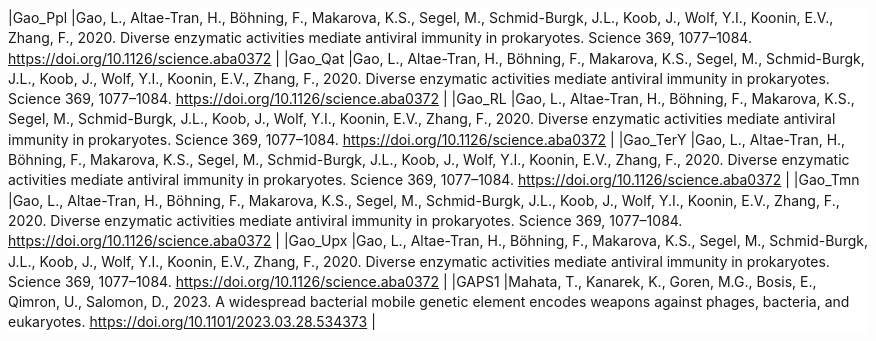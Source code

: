 |Gao_Ppl            |Gao, L., Altae-Tran, H., Böhning, F., Makarova, K.S., Segel, M., Schmid-Burgk, J.L., Koob, J., Wolf, Y.I., Koonin, E.V., Zhang, F., 2020. Diverse enzymatic activities mediate antiviral immunity in prokaryotes. Science 369, 1077–1084. https://doi.org/10.1126/science.aba0372                                                                                                                                                                                                                                                                                                                                                                                                                                                                                                                                  |
|Gao_Qat            |Gao, L., Altae-Tran, H., Böhning, F., Makarova, K.S., Segel, M., Schmid-Burgk, J.L., Koob, J., Wolf, Y.I., Koonin, E.V., Zhang, F., 2020. Diverse enzymatic activities mediate antiviral immunity in prokaryotes. Science 369, 1077–1084. https://doi.org/10.1126/science.aba0372                                                                                                                                                                                                                                                                                                                                                                                                                                                                                                                                  |
|Gao_RL             |Gao, L., Altae-Tran, H., Böhning, F., Makarova, K.S., Segel, M., Schmid-Burgk, J.L., Koob, J., Wolf, Y.I., Koonin, E.V., Zhang, F., 2020. Diverse enzymatic activities mediate antiviral immunity in prokaryotes. Science 369, 1077–1084. https://doi.org/10.1126/science.aba0372                                                                                                                                                                                                                                                                                                                                                                                                                                                                                                                                  |
|Gao_TerY           |Gao, L., Altae-Tran, H., Böhning, F., Makarova, K.S., Segel, M., Schmid-Burgk, J.L., Koob, J., Wolf, Y.I., Koonin, E.V., Zhang, F., 2020. Diverse enzymatic activities mediate antiviral immunity in prokaryotes. Science 369, 1077–1084. https://doi.org/10.1126/science.aba0372                                                                                                                                                                                                                                                                                                                                                                                                                                                                                                                                  |
|Gao_Tmn            |Gao, L., Altae-Tran, H., Böhning, F., Makarova, K.S., Segel, M., Schmid-Burgk, J.L., Koob, J., Wolf, Y.I., Koonin, E.V., Zhang, F., 2020. Diverse enzymatic activities mediate antiviral immunity in prokaryotes. Science 369, 1077–1084. https://doi.org/10.1126/science.aba0372                                                                                                                                                                                                                                                                                                                                                                                                                                                                                                                                  |
|Gao_Upx            |Gao, L., Altae-Tran, H., Böhning, F., Makarova, K.S., Segel, M., Schmid-Burgk, J.L., Koob, J., Wolf, Y.I., Koonin, E.V., Zhang, F., 2020. Diverse enzymatic activities mediate antiviral immunity in prokaryotes. Science 369, 1077–1084. https://doi.org/10.1126/science.aba0372                                                                                                                                                                                                                                                                                                                                                                                                                                                                                                                                  |
|GAPS1              |Mahata, T., Kanarek, K., Goren, M.G., Bosis, E., Qimron, U., Salomon, D., 2023. A widespread bacterial mobile genetic element encodes weapons against phages, bacteria, and eukaryotes. https://doi.org/10.1101/2023.03.28.534373                                                                                                                                                                                                                                                                                                                                                                                                                                                                                                                                                                                  |
